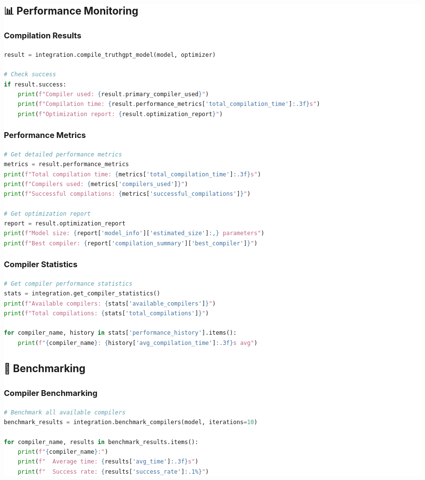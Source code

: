 ## 📊 Performance Monitoring

### Compilation Results

```python
result = integration.compile_truthgpt_model(model, optimizer)

# Check success
if result.success:
    print(f"Compiler used: {result.primary_compiler_used}")
    print(f"Compilation time: {result.performance_metrics['total_compilation_time']:.3f}s")
    print(f"Optimization report: {result.optimization_report}")
```

### Performance Metrics

```python
# Get detailed performance metrics
metrics = result.performance_metrics
print(f"Total compilation time: {metrics['total_compilation_time']:.3f}s")
print(f"Compilers used: {metrics['compilers_used']}")
print(f"Successful compilations: {metrics['successful_compilations']}")

# Get optimization report
report = result.optimization_report
print(f"Model size: {report['model_info']['estimated_size']:,} parameters")
print(f"Best compiler: {report['compilation_summary']['best_compiler']}")
```

### Compiler Statistics

```python
# Get compiler performance statistics
stats = integration.get_compiler_statistics()
print(f"Available compilers: {stats['available_compilers']}")
print(f"Total compilations: {stats['total_compilations']}")

for compiler_name, history in stats['performance_history'].items():
    print(f"{compiler_name}: {history['avg_compilation_time']:.3f}s avg")
```

## 🧪 Benchmarking

### Compiler Benchmarking

```python
# Benchmark all available compilers
benchmark_results = integration.benchmark_compilers(model, iterations=10)

for compiler_name, results in benchmark_results.items():
    print(f"{compiler_name}:")
    print(f"  Average time: {results['avg_time']:.3f}s")
    print(f"  Success rate: {results['success_rate']:.1%}")
```

